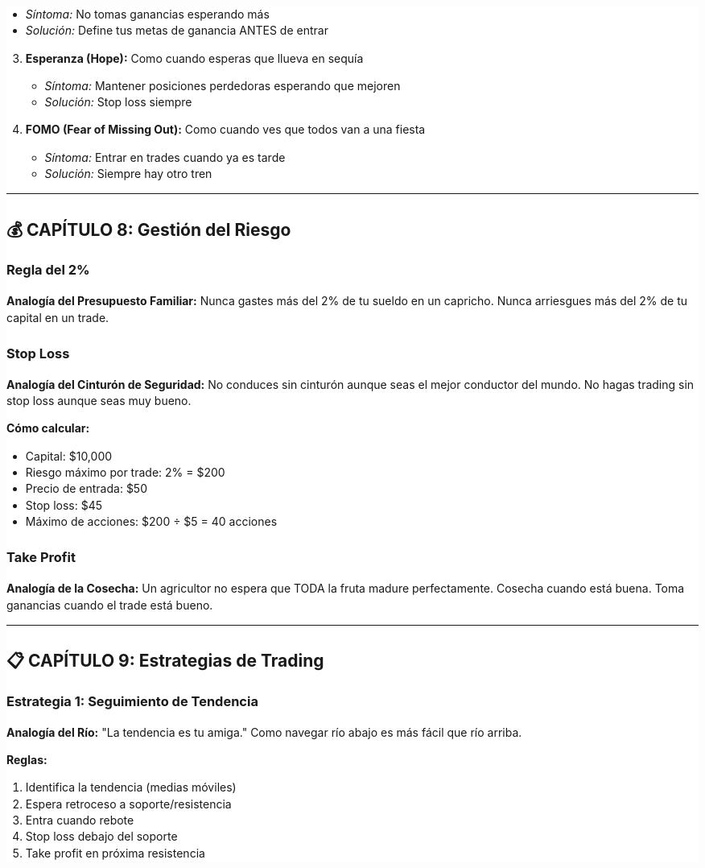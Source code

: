    - *Síntoma:* No tomas ganancias esperando más
   - *Solución:* Define tus metas de ganancia ANTES de entrar
3. **Esperanza (Hope):** Como cuando esperas que llueva en sequía

   - *Síntoma:* Mantener posiciones perdedoras esperando que mejoren
   - *Solución:* Stop loss siempre
4. **FOMO (Fear of Missing Out):** Como cuando ves que todos van a una fiesta

   - *Síntoma:* Entrar en trades cuando ya es tarde
   - *Solución:* Siempre hay otro tren

---

## 💰 **CAPÍTULO 8: Gestión del Riesgo**

### **Regla del 2%**

**Analogía del Presupuesto Familiar:**
Nunca gastes más del 2% de tu sueldo en un capricho. Nunca arriesgues más del 2% de tu capital en un trade.

### **Stop Loss**

**Analogía del Cinturón de Seguridad:**
No conduces sin cinturón aunque seas el mejor conductor del mundo. No hagas trading sin stop loss aunque seas muy bueno.

**Cómo calcular:**

- Capital: $10,000
- Riesgo máximo por trade: 2% = $200
- Precio de entrada: $50
- Stop loss: $45
- Máximo de acciones: $200 ÷ $5 = 40 acciones

### **Take Profit**

**Analogía de la Cosecha:**
Un agricultor no espera que TODA la fruta madure perfectamente. Cosecha cuando está buena. Toma ganancias cuando el trade está bueno.

---

## 📋 **CAPÍTULO 9: Estrategias de Trading**

### **Estrategia 1: Seguimiento de Tendencia**

**Analogía del Río:**
"La tendencia es tu amiga." Como navegar río abajo es más fácil que río arriba.

**Reglas:**

1. Identifica la tendencia (medias móviles)
2. Espera retroceso a soporte/resistencia
3. Entra cuando rebote
4. Stop loss debajo del soporte
5. Take profit en próxima resistencia
